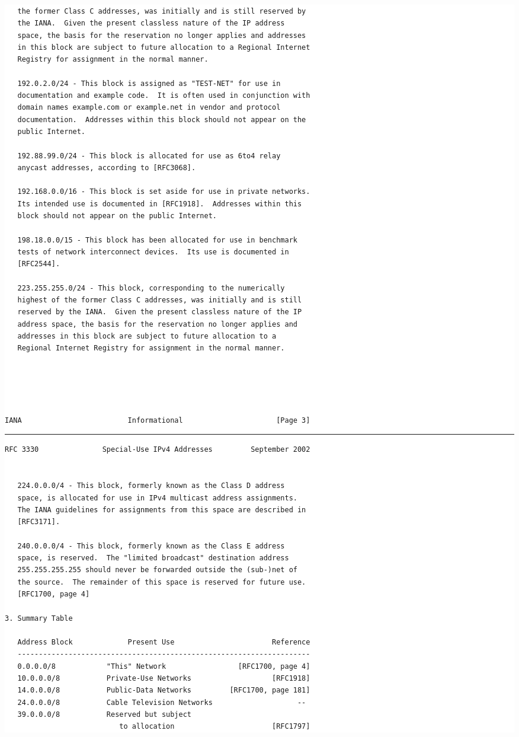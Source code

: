 ``` newpage
   the former Class C addresses, was initially and is still reserved by
   the IANA.  Given the present classless nature of the IP address
   space, the basis for the reservation no longer applies and addresses
   in this block are subject to future allocation to a Regional Internet
   Registry for assignment in the normal manner.

   192.0.2.0/24 - This block is assigned as "TEST-NET" for use in
   documentation and example code.  It is often used in conjunction with
   domain names example.com or example.net in vendor and protocol
   documentation.  Addresses within this block should not appear on the
   public Internet.

   192.88.99.0/24 - This block is allocated for use as 6to4 relay
   anycast addresses, according to [RFC3068].

   192.168.0.0/16 - This block is set aside for use in private networks.
   Its intended use is documented in [RFC1918].  Addresses within this
   block should not appear on the public Internet.

   198.18.0.0/15 - This block has been allocated for use in benchmark
   tests of network interconnect devices.  Its use is documented in
   [RFC2544].

   223.255.255.0/24 - This block, corresponding to the numerically
   highest of the former Class C addresses, was initially and is still
   reserved by the IANA.  Given the present classless nature of the IP
   address space, the basis for the reservation no longer applies and
   addresses in this block are subject to future allocation to a
   Regional Internet Registry for assignment in the normal manner.





IANA                         Informational                      [Page 3]
```

------------------------------------------------------------------------

``` newpage
RFC 3330               Special-Use IPv4 Addresses         September 2002


   224.0.0.0/4 - This block, formerly known as the Class D address
   space, is allocated for use in IPv4 multicast address assignments.
   The IANA guidelines for assignments from this space are described in
   [RFC3171].

   240.0.0.0/4 - This block, formerly known as the Class E address
   space, is reserved.  The "limited broadcast" destination address
   255.255.255.255 should never be forwarded outside the (sub-)net of
   the source.  The remainder of this space is reserved for future use.
   [RFC1700, page 4]

3. Summary Table

   Address Block             Present Use                       Reference
   ---------------------------------------------------------------------
   0.0.0.0/8            "This" Network                 [RFC1700, page 4]
   10.0.0.0/8           Private-Use Networks                   [RFC1918]
   14.0.0.0/8           Public-Data Networks         [RFC1700, page 181]
   24.0.0.0/8           Cable Television Networks                    --
   39.0.0.0/8           Reserved but subject
                           to allocation                       [RFC1797]
```